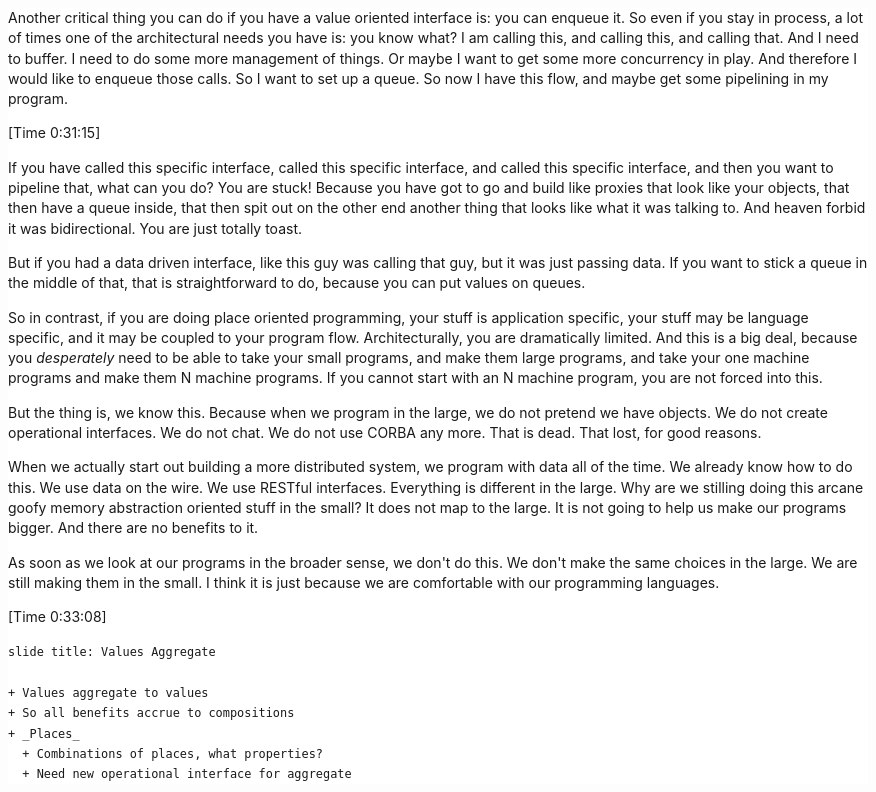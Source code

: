 Another critical thing you can do if you have a value oriented
interface is: you can enqueue it.  So even if you stay in process, a
lot of times one of the architectural needs you have is: you know
what?  I am calling this, and calling this, and calling that.  And I
need to buffer.  I need to do some more management of things.  Or
maybe I want to get some more concurrency in play.  And therefore I
would like to enqueue those calls.  So I want to set up a queue.  So
now I have this flow, and maybe get some pipelining in my program.

[Time 0:31:15]

If you have called this specific interface, called this specific
interface, and called this specific interface, and then you want to
pipeline that, what can you do?  You are stuck!  Because you have got
to go and build like proxies that look like your objects, that then
have a queue inside, that then spit out on the other end another thing
that looks like what it was talking to.  And heaven forbid it was
bidirectional.  You are just totally toast.

But if you had a data driven interface, like this guy was calling that
guy, but it was just passing data.  If you want to stick a queue in
the middle of that, that is straightforward to do, because you can put
values on queues.

So in contrast, if you are doing place oriented programming, your
stuff is application specific, your stuff may be language specific,
and it may be coupled to your program flow.  Architecturally, you are
dramatically limited.  And this is a big deal, because you
_desperately_ need to be able to take your small programs, and make
them large programs, and take your one machine programs and make them
N machine programs.  If you cannot start with an N machine program,
you are not forced into this.

But the thing is, we know this.  Because when we program in the large,
we do not pretend we have objects.  We do not create operational
interfaces.  We do not chat.  We do not use CORBA any more.  That is
dead.  That lost, for good reasons.

When we actually start out building a more distributed system, we
program with data all of the time.  We already know how to do this.
We use data on the wire.  We use RESTful interfaces.  Everything is
different in the large.  Why are we stilling doing this arcane goofy
memory abstraction oriented stuff in the small?  It does not map to
the large.  It is not going to help us make our programs bigger.  And
there are no benefits to it.

As soon as we look at our programs in the broader sense, we don't do
this.  We don't make the same choices in the large.  We are still
making them in the small.  I think it is just because we are
comfortable with our programming languages.


[Time 0:33:08]

```
slide title: Values Aggregate

+ Values aggregate to values
+ So all benefits accrue to compositions
+ _Places_
  + Combinations of places, what properties?
  + Need new operational interface for aggregate
```
